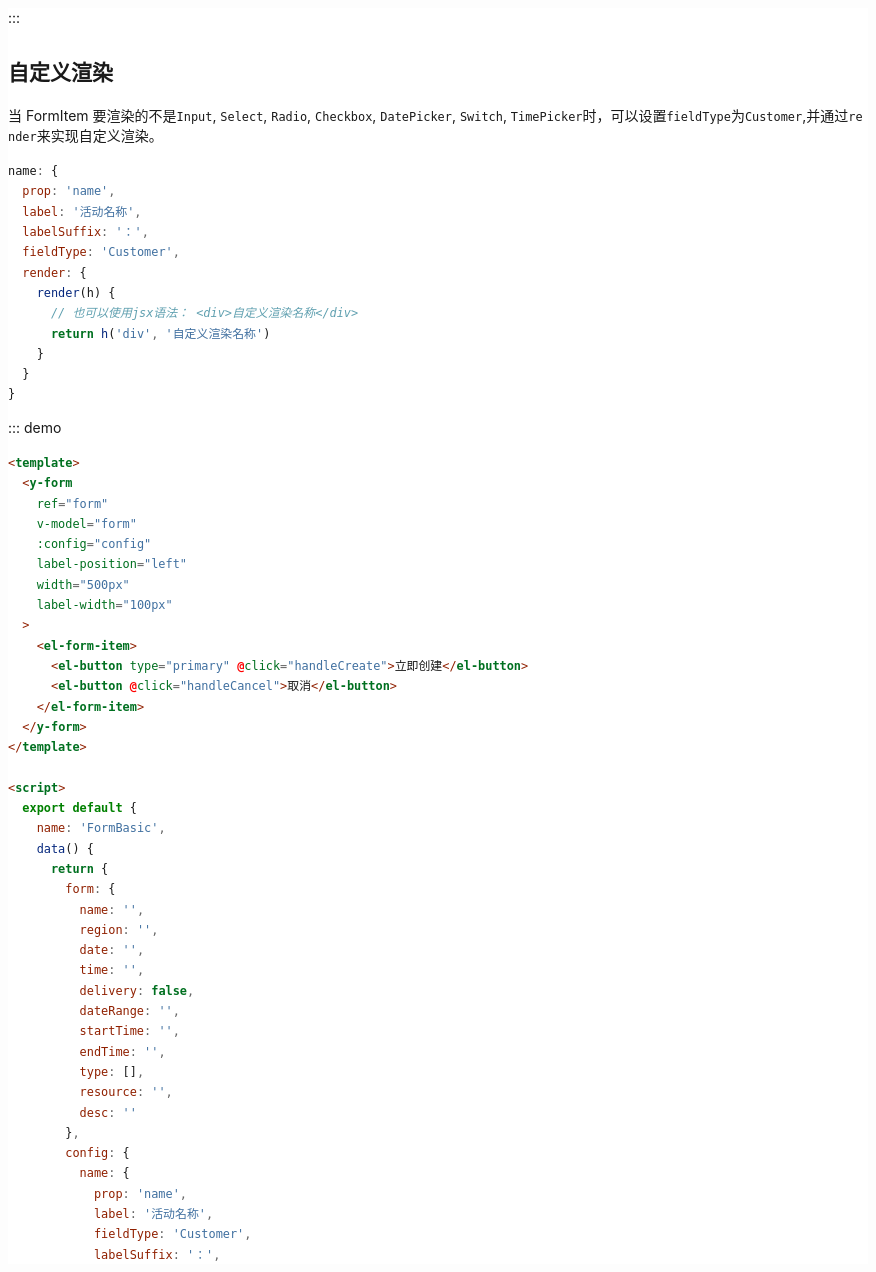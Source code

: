 :::

## 自定义渲染

当 FormItem 要渲染的不是`Input`, `Select`, `Radio`, `Checkbox`, `DatePicker`, `Switch`, `TimePicker`时，可以设置`fieldType`为`Customer`,并通过`render`来实现自定义渲染。

```js {5-11}
name: {
  prop: 'name',
  label: '活动名称',
  labelSuffix: '：',
  fieldType: 'Customer',
  render: {
    render(h) {
      // 也可以使用jsx语法： <div>自定义渲染名称</div>
      return h('div', '自定义渲染名称')
    }
  }
}
```

::: demo

```html
<template>
  <y-form
    ref="form"
    v-model="form"
    :config="config"
    label-position="left"
    width="500px"
    label-width="100px"
  >
    <el-form-item>
      <el-button type="primary" @click="handleCreate">立即创建</el-button>
      <el-button @click="handleCancel">取消</el-button>
    </el-form-item>
  </y-form>
</template>

<script>
  export default {
    name: 'FormBasic',
    data() {
      return {
        form: {
          name: '',
          region: '',
          date: '',
          time: '',
          delivery: false,
          dateRange: '',
          startTime: '',
          endTime: '',
          type: [],
          resource: '',
          desc: ''
        },
        config: {
          name: {
            prop: 'name',
            label: '活动名称',
            fieldType: 'Customer',
            labelSuffix: '：',
```